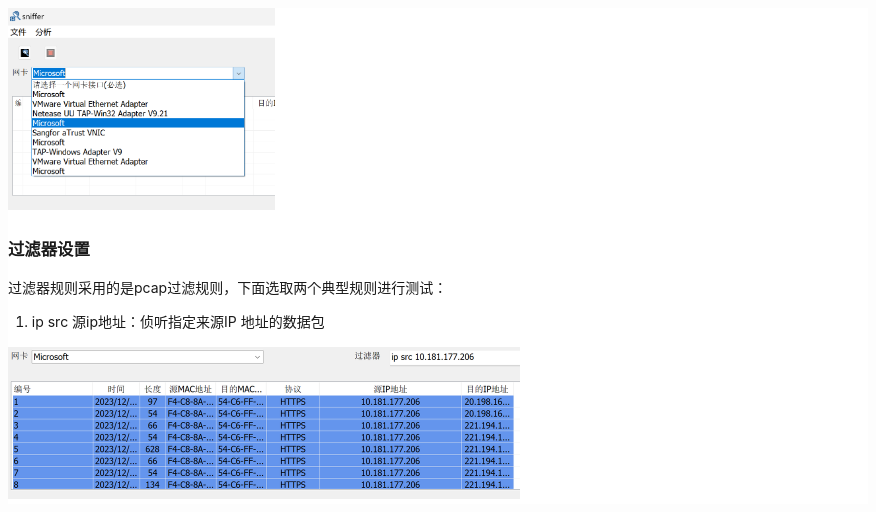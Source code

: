 <img src=".\png\image-20231228150611918.png" alt="image-20231228150611918" style="zoom: 33%;" />

### 过滤器设置

过滤器规则采用的是pcap过滤规则，下面选取两个典型规则进行测试：

1. ip src 源ip地址：侦听指定来源IP 地址的数据包

<img src=".\png\image-20231228151058876.png" alt="image-20231228151058876" style="zoom: 50%;" />

